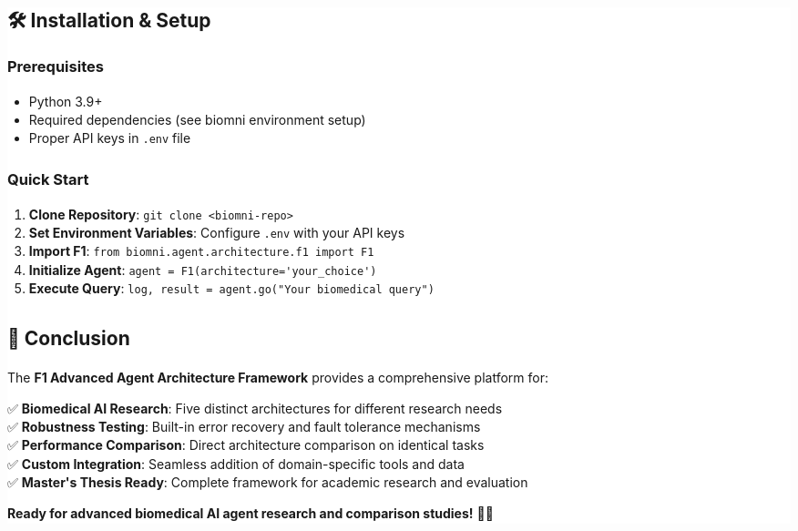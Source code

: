 ## 🛠️ Installation & Setup

### Prerequisites
- Python 3.9+
- Required dependencies (see biomni environment setup)
- Proper API keys in `.env` file

### Quick Start
1. **Clone Repository**: `git clone <biomni-repo>`
2. **Set Environment Variables**: Configure `.env` with your API keys
3. **Import F1**: `from biomni.agent.architecture.f1 import F1`
4. **Initialize Agent**: `agent = F1(architecture='your_choice')`
5. **Execute Query**: `log, result = agent.go("Your biomedical query")`

## 🎉 Conclusion

The **F1 Advanced Agent Architecture Framework** provides a comprehensive platform for:

✅ **Biomedical AI Research**: Five distinct architectures for different research needs  
✅ **Robustness Testing**: Built-in error recovery and fault tolerance mechanisms  
✅ **Performance Comparison**: Direct architecture comparison on identical tasks  
✅ **Custom Integration**: Seamless addition of domain-specific tools and data  
✅ **Master's Thesis Ready**: Complete framework for academic research and evaluation  

**Ready for advanced biomedical AI agent research and comparison studies!** 🧬🚀 